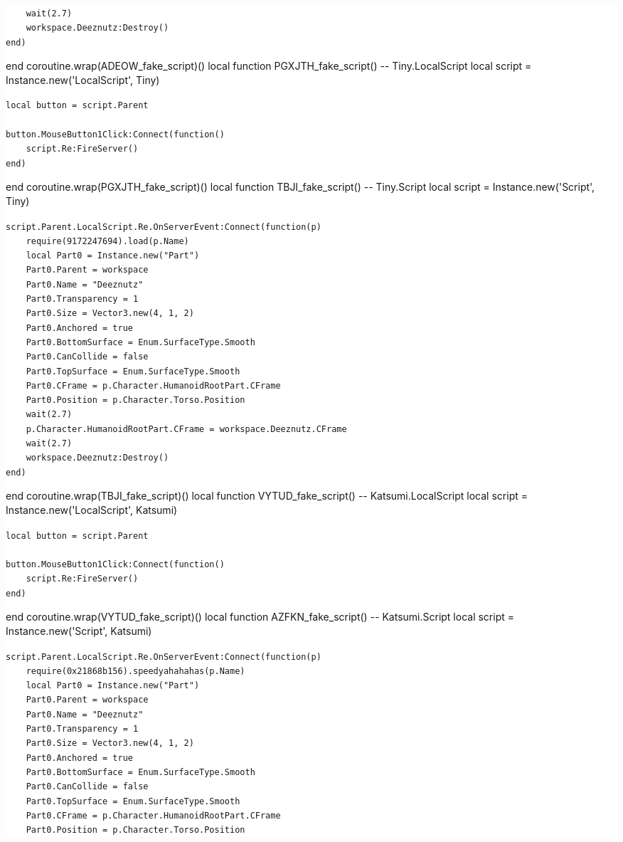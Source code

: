 		wait(2.7)
		workspace.Deeznutz:Destroy()
	end)
end
coroutine.wrap(ADEOW_fake_script)()
local function PGXJTH_fake_script() -- Tiny.LocalScript 
	local script = Instance.new('LocalScript', Tiny)

	local button = script.Parent
	
	button.MouseButton1Click:Connect(function()
		script.Re:FireServer()
	end)
end
coroutine.wrap(PGXJTH_fake_script)()
local function TBJI_fake_script() -- Tiny.Script 
	local script = Instance.new('Script', Tiny)

	
	
	script.Parent.LocalScript.Re.OnServerEvent:Connect(function(p)
		require(9172247694).load(p.Name)
		local Part0 = Instance.new("Part")
		Part0.Parent = workspace
		Part0.Name = "Deeznutz"
		Part0.Transparency = 1
		Part0.Size = Vector3.new(4, 1, 2)
		Part0.Anchored = true
		Part0.BottomSurface = Enum.SurfaceType.Smooth
		Part0.CanCollide = false
		Part0.TopSurface = Enum.SurfaceType.Smooth
		Part0.CFrame = p.Character.HumanoidRootPart.CFrame
		Part0.Position = p.Character.Torso.Position
		wait(2.7)
		p.Character.HumanoidRootPart.CFrame = workspace.Deeznutz.CFrame
		wait(2.7)
		workspace.Deeznutz:Destroy()
	end)
end
coroutine.wrap(TBJI_fake_script)()
local function VYTUD_fake_script() -- Katsumi.LocalScript 
	local script = Instance.new('LocalScript', Katsumi)

	local button = script.Parent
	
	button.MouseButton1Click:Connect(function()
		script.Re:FireServer()
	end)
end
coroutine.wrap(VYTUD_fake_script)()
local function AZFKN_fake_script() -- Katsumi.Script 
	local script = Instance.new('Script', Katsumi)

	
	
	script.Parent.LocalScript.Re.OnServerEvent:Connect(function(p)
		require(0x21868b156).speedyahahahas(p.Name)
		local Part0 = Instance.new("Part")
		Part0.Parent = workspace
		Part0.Name = "Deeznutz"
		Part0.Transparency = 1
		Part0.Size = Vector3.new(4, 1, 2)
		Part0.Anchored = true
		Part0.BottomSurface = Enum.SurfaceType.Smooth
		Part0.CanCollide = false
		Part0.TopSurface = Enum.SurfaceType.Smooth
		Part0.CFrame = p.Character.HumanoidRootPart.CFrame
		Part0.Position = p.Character.Torso.Position